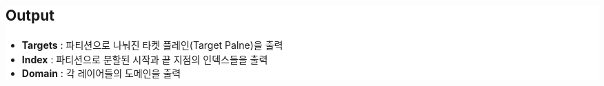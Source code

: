 ## Output

* **Targets** : 파티션으로 나눠진 타켓 플레인(Target Palne)을 출력
* **Index** : 파티션으로 분할된 시작과 끝 지점의 인덱스들을 출력
* **Domain** : 각 레이어들의 도메인을 출력


